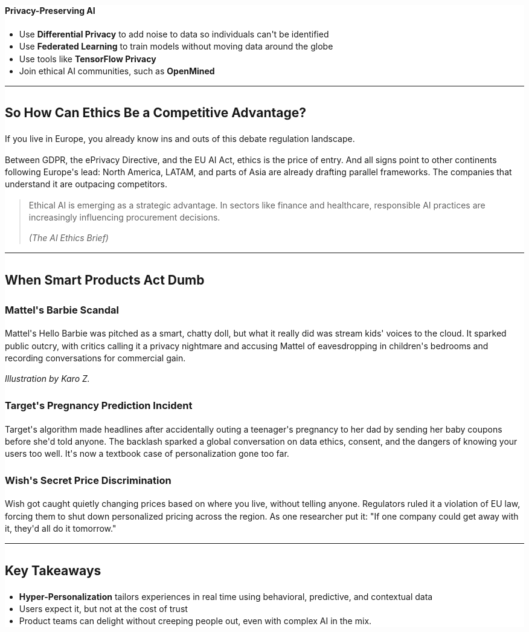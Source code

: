#### Privacy-Preserving AI

- Use **Differential Privacy** to add noise to data so individuals can't be identified
- Use **Federated Learning** to train models without moving data around the globe
- Use tools like **TensorFlow Privacy**
- Join ethical AI communities, such as **OpenMined**

---

## So How Can Ethics Be a Competitive Advantage?

If you live in Europe, you already know ins and outs of this debate regulation landscape.

Between GDPR, the ePrivacy Directive, and the EU AI Act, ethics is the price of entry. And all signs point to other continents following Europe's lead: North America, LATAM, and parts of Asia are already drafting parallel frameworks. The companies that understand it are outpacing competitors. 

> Ethical AI is emerging as a strategic advantage. In sectors like finance and healthcare, responsible AI practices are increasingly influencing procurement decisions.
> 
> *(The AI Ethics Brief)*

---

## When Smart Products Act Dumb

### Mattel's Barbie Scandal

Mattel's Hello Barbie was pitched as a smart, chatty doll, but what it really did was stream kids' voices to the cloud. It sparked public outcry, with critics calling it a privacy nightmare and accusing Mattel of eavesdropping in children's bedrooms and recording conversations for commercial gain. 

*Illustration by Karo Z.*

### Target's Pregnancy Prediction Incident

Target's algorithm made headlines after accidentally outing a teenager's pregnancy to her dad by sending her baby coupons before she'd told anyone. The backlash sparked a global conversation on data ethics, consent, and the dangers of knowing your users too well. It's now a textbook case of personalization gone too far.

### Wish's Secret Price Discrimination

Wish got caught quietly changing prices based on where you live, without telling anyone. Regulators ruled it a violation of EU law, forcing them to shut down personalized pricing across the region. As one researcher put it: "If one company could get away with it, they'd all do it tomorrow."

---

## Key Takeaways

- **Hyper-Personalization** tailors experiences in real time using behavioral, predictive, and contextual data
- Users expect it, but not at the cost of trust
- Product teams can delight without creeping people out, even with complex AI in the mix.
